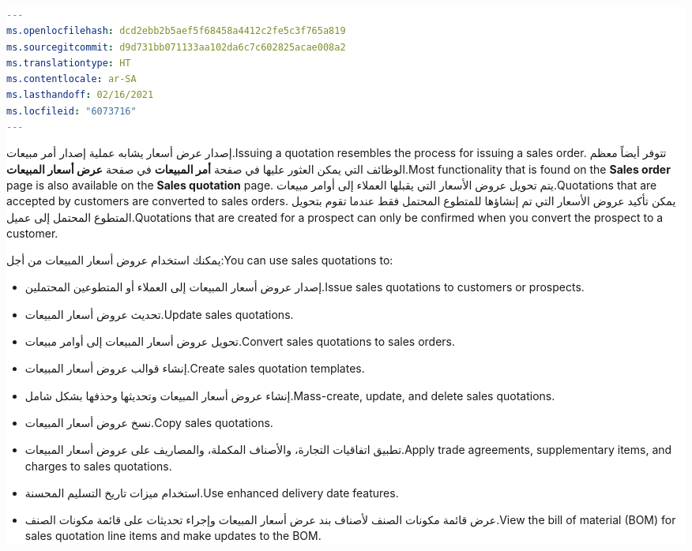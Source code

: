 ```yaml
---
ms.openlocfilehash: dcd2ebb2b5aef5f68458a4412c2fe5c3f765a819
ms.sourcegitcommit: d9d731bb071133aa102da6c7c602825acae008a2
ms.translationtype: HT
ms.contentlocale: ar-SA
ms.lasthandoff: 02/16/2021
ms.locfileid: "6073716"
---
```

<span data-ttu-id="16a8c-101">إصدار عرض أسعار يشابه عملية إصدار أمر مبيعات.</span><span class="sxs-lookup"><span data-stu-id="16a8c-101">Issuing a quotation resembles the process for issuing a sales order.</span></span>
<span data-ttu-id="16a8c-102">تتوفر أيضاً معظم الوظائف التي يمكن العثور عليها في صفحة **أمر المبيعات** في صفحة **عرض أسعار المبيعات**.</span><span class="sxs-lookup"><span data-stu-id="16a8c-102">Most functionality that is found on the **Sales order** page is also available on the **Sales quotation** page.</span></span> <span data-ttu-id="16a8c-103">يتم تحويل عروض الأسعار التي يقبلها العملاء إلى أوامر مبيعات.</span><span class="sxs-lookup"><span data-stu-id="16a8c-103">Quotations that are accepted by customers are converted to sales orders.</span></span> <span data-ttu-id="16a8c-104">يمكن تأكيد عروض الأسعار التي تم إنشاؤها للمتطوع المحتمل فقط عندما تقوم بتحويل المتطوع المحتمل إلى عميل.</span><span class="sxs-lookup"><span data-stu-id="16a8c-104">Quotations that are created for a prospect can only be confirmed when you convert the prospect to a customer.</span></span>

<span data-ttu-id="16a8c-105">يمكنك استخدام عروض أسعار المبيعات من أجل:</span><span class="sxs-lookup"><span data-stu-id="16a8c-105">You can use sales quotations to:</span></span>

-   <span data-ttu-id="16a8c-106">إصدار عروض أسعار المبيعات إلى العملاء أو المتطوعين المحتملين.</span><span class="sxs-lookup"><span data-stu-id="16a8c-106">Issue sales quotations to customers or prospects.</span></span>

-   <span data-ttu-id="16a8c-107">تحديث عروض أسعار المبيعات.</span><span class="sxs-lookup"><span data-stu-id="16a8c-107">Update sales quotations.</span></span>

-   <span data-ttu-id="16a8c-108">تحويل عروض أسعار المبيعات إلى أوامر مبيعات.</span><span class="sxs-lookup"><span data-stu-id="16a8c-108">Convert sales quotations to sales orders.</span></span>

-   <span data-ttu-id="16a8c-109">إنشاء قوالب عروض أسعار المبيعات.</span><span class="sxs-lookup"><span data-stu-id="16a8c-109">Create sales quotation templates.</span></span>

-   <span data-ttu-id="16a8c-110">إنشاء عروض أسعار المبيعات وتحديثها وحذفها بشكل شامل.</span><span class="sxs-lookup"><span data-stu-id="16a8c-110">Mass-create, update, and delete sales quotations.</span></span>
 
-   <span data-ttu-id="16a8c-111">نسخ عروض أسعار المبيعات.</span><span class="sxs-lookup"><span data-stu-id="16a8c-111">Copy sales quotations.</span></span>

-   <span data-ttu-id="16a8c-112">تطبيق اتفاقيات التجارة، والأصناف المكملة، والمصاريف على عروض أسعار المبيعات.</span><span class="sxs-lookup"><span data-stu-id="16a8c-112">Apply trade agreements, supplementary items, and charges to sales quotations.</span></span>

-   <span data-ttu-id="16a8c-113">استخدام ميزات تاريخ التسليم المحسنة.</span><span class="sxs-lookup"><span data-stu-id="16a8c-113">Use enhanced delivery date features.</span></span>

-   <span data-ttu-id="16a8c-114">عرض قائمة مكونات الصنف لأصناف بند عرض أسعار المبيعات وإجراء تحديثات على قائمة مكونات الصنف.</span><span class="sxs-lookup"><span data-stu-id="16a8c-114">View the bill of material (BOM) for sales quotation line items and make updates to the BOM.</span></span>
